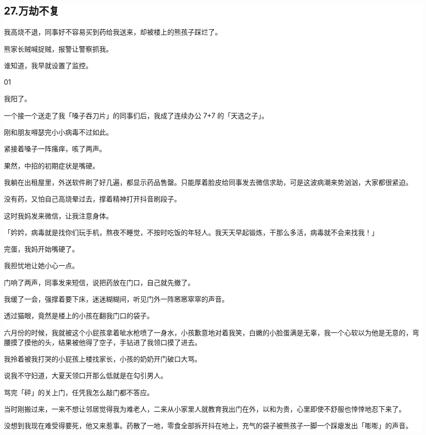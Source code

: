 ## 27.万劫不复
我高烧不退，同事好不容易买到药给我送来，却被楼上的熊孩子踩烂了。


熊家长贼喊捉贼，报警让警察抓我。


谁知道，我早就设置了监控。


01


我阳了。


一个接一个送走了我「嗓子吞刀片」的同事们后，我成了连续办公 7+7 的「天选之子」。


刚和朋友嘚瑟完小小病毒不过如此。


紧接着嗓子一阵瘙痒，咳了两声。


果然，中招的初期症状是嘴硬。


我躺在出租屋里，外送软件刷了好几遍，都显示药品售罄。只能厚着脸皮给同事发去微信求助，可是这波病潮来势汹汹，大家都很紧迫。


没有药，又怕自己高烧晕过去，撑着精神打开抖音刷段子。


这时我妈发来微信，让我注意身体。


「妗妗，病毒就是找你们玩手机，熬夜不睡觉，不按时吃饭的年轻人。我天天早起锻炼，干那么多活，病毒就不会来找我！」


完蛋，我妈开始嘴硬了。


我担忧地让她小心一点。


门响了两声，同事发来短信，说把药放在门口，自己就先撤了。


我缓了一会，强撑着要下床，迷迷糊糊间，听见门外一阵窸窸窣窣的声音。


透过猫眼，竟然是楼上的小孩在翻我门口的袋子。


六月份的时候，我就被这个小屁孩拿着呲水枪喷了一身水，小孩歉意地对着我笑，白嫩的小脸蛋满是无辜，我一个心软以为他是无意的，弯腰摸了摸他的头，结果被他得了空子，手钻进了我领口摸了进去。


我拎着被我打哭的小屁孩上楼找家长，小孩的奶奶开门破口大骂。


说我不守妇道，大夏天领口开那么低就是在勾引男人。


骂完「砰」的关上门，任凭我怎么敲门都不答应。


当时刚搬过来，一来不想让邻居觉得我为难老人，二来从小家里人就教育我出门在外，以和为贵，心里即使不舒服也悻悻地忍下来了。


没想到我现在难受得要死，他又来惹事。药散了一地，零食全部拆开抖在地上，充气的袋子被熊孩子一脚一个踩瘪发出「嘭嘭」的声音。
